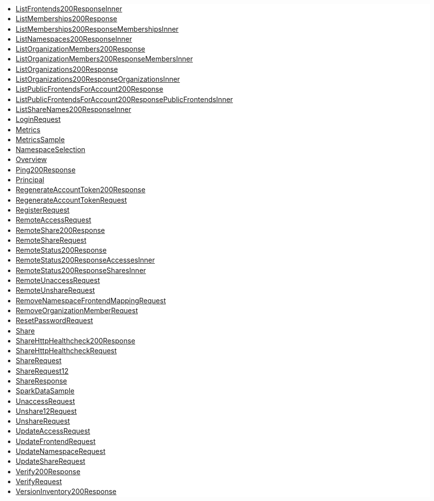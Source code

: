 - [ListFrontends200ResponseInner](docs/ListFrontends200ResponseInner.md)
 - [ListMemberships200Response](docs/ListMemberships200Response.md)
 - [ListMemberships200ResponseMembershipsInner](docs/ListMemberships200ResponseMembershipsInner.md)
 - [ListNamespaces200ResponseInner](docs/ListNamespaces200ResponseInner.md)
 - [ListOrganizationMembers200Response](docs/ListOrganizationMembers200Response.md)
 - [ListOrganizationMembers200ResponseMembersInner](docs/ListOrganizationMembers200ResponseMembersInner.md)
 - [ListOrganizations200Response](docs/ListOrganizations200Response.md)
 - [ListOrganizations200ResponseOrganizationsInner](docs/ListOrganizations200ResponseOrganizationsInner.md)
 - [ListPublicFrontendsForAccount200Response](docs/ListPublicFrontendsForAccount200Response.md)
 - [ListPublicFrontendsForAccount200ResponsePublicFrontendsInner](docs/ListPublicFrontendsForAccount200ResponsePublicFrontendsInner.md)
 - [ListShareNames200ResponseInner](docs/ListShareNames200ResponseInner.md)
 - [LoginRequest](docs/LoginRequest.md)
 - [Metrics](docs/Metrics.md)
 - [MetricsSample](docs/MetricsSample.md)
 - [NamespaceSelection](docs/NamespaceSelection.md)
 - [Overview](docs/Overview.md)
 - [Ping200Response](docs/Ping200Response.md)
 - [Principal](docs/Principal.md)
 - [RegenerateAccountToken200Response](docs/RegenerateAccountToken200Response.md)
 - [RegenerateAccountTokenRequest](docs/RegenerateAccountTokenRequest.md)
 - [RegisterRequest](docs/RegisterRequest.md)
 - [RemoteAccessRequest](docs/RemoteAccessRequest.md)
 - [RemoteShare200Response](docs/RemoteShare200Response.md)
 - [RemoteShareRequest](docs/RemoteShareRequest.md)
 - [RemoteStatus200Response](docs/RemoteStatus200Response.md)
 - [RemoteStatus200ResponseAccessesInner](docs/RemoteStatus200ResponseAccessesInner.md)
 - [RemoteStatus200ResponseSharesInner](docs/RemoteStatus200ResponseSharesInner.md)
 - [RemoteUnaccessRequest](docs/RemoteUnaccessRequest.md)
 - [RemoteUnshareRequest](docs/RemoteUnshareRequest.md)
 - [RemoveNamespaceFrontendMappingRequest](docs/RemoveNamespaceFrontendMappingRequest.md)
 - [RemoveOrganizationMemberRequest](docs/RemoveOrganizationMemberRequest.md)
 - [ResetPasswordRequest](docs/ResetPasswordRequest.md)
 - [Share](docs/Share.md)
 - [ShareHttpHealthcheck200Response](docs/ShareHttpHealthcheck200Response.md)
 - [ShareHttpHealthcheckRequest](docs/ShareHttpHealthcheckRequest.md)
 - [ShareRequest](docs/ShareRequest.md)
 - [ShareRequest12](docs/ShareRequest12.md)
 - [ShareResponse](docs/ShareResponse.md)
 - [SparkDataSample](docs/SparkDataSample.md)
 - [UnaccessRequest](docs/UnaccessRequest.md)
 - [Unshare12Request](docs/Unshare12Request.md)
 - [UnshareRequest](docs/UnshareRequest.md)
 - [UpdateAccessRequest](docs/UpdateAccessRequest.md)
 - [UpdateFrontendRequest](docs/UpdateFrontendRequest.md)
 - [UpdateNamespaceRequest](docs/UpdateNamespaceRequest.md)
 - [UpdateShareRequest](docs/UpdateShareRequest.md)
 - [Verify200Response](docs/Verify200Response.md)
 - [VerifyRequest](docs/VerifyRequest.md)
 - [VersionInventory200Response](docs/VersionInventory200Response.md)
